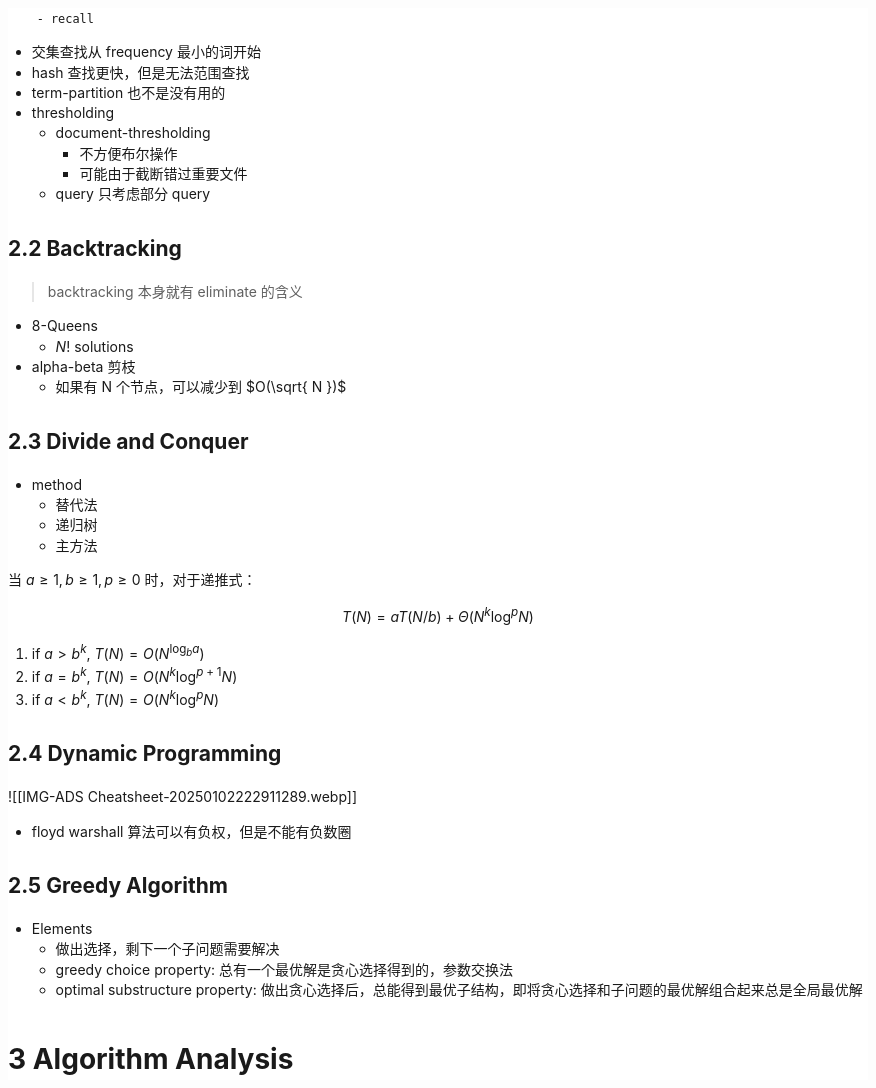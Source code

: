 		- recall
- 交集查找从 frequency 最小的词开始
- hash 查找更快，但是无法范围查找
- term-partition 也不是没有用的
- thresholding
	- document-thresholding
		- 不方便布尔操作
		- 可能由于截断错过重要文件
	- query 只考虑部分 query

## 2.2 Backtracking

> backtracking 本身就有 eliminate 的含义

- 8-Queens
	- $N!$ solutions
- alpha-beta 剪枝
	- 如果有 N 个节点，可以减少到 $O(\sqrt{ N })$

## 2.3 Divide and Conquer

- method
	- 替代法
	- 递归树
	- 主方法

当 $a\ge 1,b\geq 1, p\geq 0$ 时，对于递推式：

$$
T(N)=aT(N/b)+\Theta(N^k \log^p N)
$$

1. if $a>b^k$, $T(N)=O(N^{\log_{b}a})$
2. if $a=b^k$, $T(N)=O(N^k \log^{p+1}N)$
3. if $a<b^k$, $T(N)=O(N^k \log^p N)$

## 2.4 Dynamic Programming

![[IMG-ADS Cheatsheet-20250102222911289.webp]]

- floyd warshall 算法可以有负权，但是不能有负数圈

## 2.5 Greedy Algorithm

- Elements
	- 做出选择，剩下一个子问题需要解决
	- greedy choice property: 总有一个最优解是贪心选择得到的，参数交换法
	- optimal substructure property: 做出贪心选择后，总能得到最优子结构，即将贪心选择和子问题的最优解组合起来总是全局最优解

# 3 Algorithm Analysis
